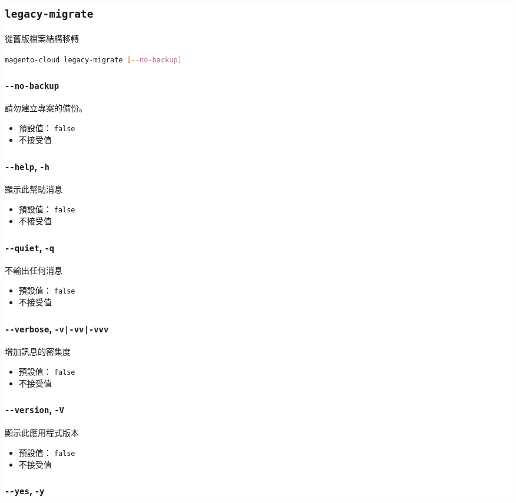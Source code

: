 ## `legacy-migrate`

從舊版檔案結構移轉

```bash
magento-cloud legacy-migrate [--no-backup]
```

  



### `--no-backup`

請勿建立專案的備份。
- 預設值： `false`
- 不接受值



### `--help`, `-h`



顯示此幫助消息
- 預設值： `false`
- 不接受值



### `--quiet`, `-q`



不輸出任何消息
- 預設值： `false`
- 不接受值



### `--verbose`, `-v|-vv|-vvv`



增加訊息的密集度
- 預設值： `false`
- 不接受值



### `--version`, `-V`



顯示此應用程式版本
- 預設值： `false`
- 不接受值



### `--yes`, `-y`
